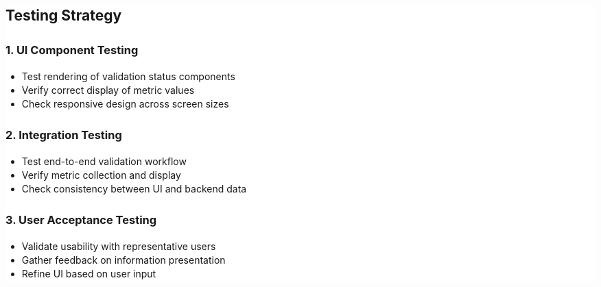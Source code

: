 ## Testing Strategy

### 1. UI Component Testing
- Test rendering of validation status components
- Verify correct display of metric values
- Check responsive design across screen sizes

### 2. Integration Testing
- Test end-to-end validation workflow
- Verify metric collection and display
- Check consistency between UI and backend data

### 3. User Acceptance Testing
- Validate usability with representative users
- Gather feedback on information presentation
- Refine UI based on user input